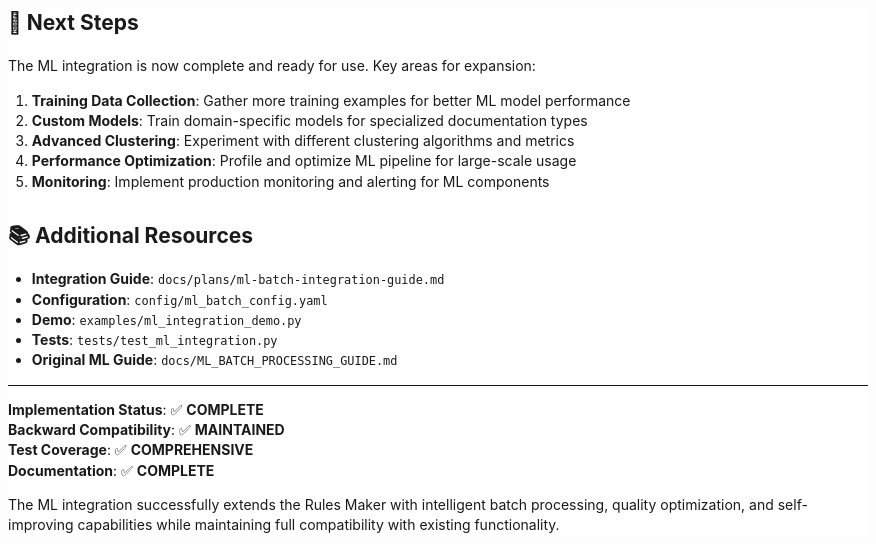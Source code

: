 ## 🎯 Next Steps

The ML integration is now complete and ready for use. Key areas for expansion:

1. **Training Data Collection**: Gather more training examples for better ML model performance
2. **Custom Models**: Train domain-specific models for specialized documentation types  
3. **Advanced Clustering**: Experiment with different clustering algorithms and metrics
4. **Performance Optimization**: Profile and optimize ML pipeline for large-scale usage
5. **Monitoring**: Implement production monitoring and alerting for ML components

## 📚 Additional Resources

- **Integration Guide**: `docs/plans/ml-batch-integration-guide.md`
- **Configuration**: `config/ml_batch_config.yaml` 
- **Demo**: `examples/ml_integration_demo.py`
- **Tests**: `tests/test_ml_integration.py`
- **Original ML Guide**: `docs/ML_BATCH_PROCESSING_GUIDE.md`

---

**Implementation Status**: ✅ **COMPLETE**  
**Backward Compatibility**: ✅ **MAINTAINED**  
**Test Coverage**: ✅ **COMPREHENSIVE**  
**Documentation**: ✅ **COMPLETE**

The ML integration successfully extends the Rules Maker with intelligent batch processing, quality optimization, and self-improving capabilities while maintaining full compatibility with existing functionality.